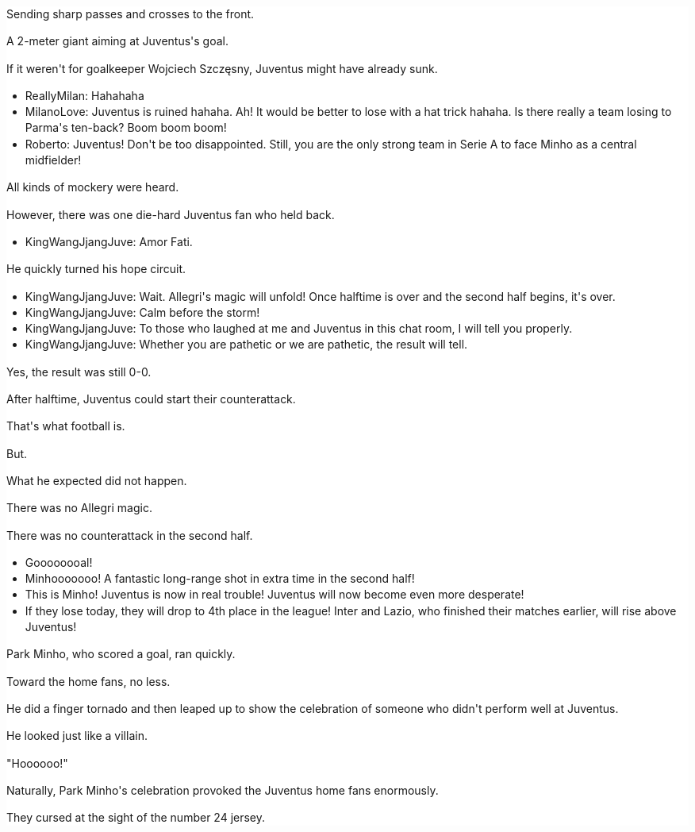 Sending sharp passes and crosses to the front.

A 2-meter giant aiming at Juventus's goal.

If it weren't for goalkeeper Wojciech Szczęsny, Juventus might have already sunk.

- ReallyMilan: Hahahaha
- MilanoLove: Juventus is ruined hahaha. Ah! It would be better to lose with a hat trick hahaha. Is there really a team losing to Parma's ten-back? Boom boom boom!
- Roberto: Juventus! Don't be too disappointed. Still, you are the only strong team in Serie A to face Minho as a central midfielder!

All kinds of mockery were heard.

However, there was one die-hard Juventus fan who held back.

- KingWangJjangJuve: Amor Fati.

He quickly turned his hope circuit.

- KingWangJjangJuve: Wait. Allegri's magic will unfold! Once halftime is over and the second half begins, it's over.
- KingWangJjangJuve: Calm before the storm!
- KingWangJjangJuve: To those who laughed at me and Juventus in this chat room, I will tell you properly.
- KingWangJjangJuve: Whether you are pathetic or we are pathetic, the result will tell.

Yes, the result was still 0-0.

After halftime, Juventus could start their counterattack.

That's what football is.

But.

What he expected did not happen.

There was no Allegri magic.

There was no counterattack in the second half.

- Goooooooal!
- Minhooooooo! A fantastic long-range shot in extra time in the second half!
- This is Minho! Juventus is now in real trouble! Juventus will now become even more desperate!
- If they lose today, they will drop to 4th place in the league! Inter and Lazio, who finished their matches earlier, will rise above Juventus!

Park Minho, who scored a goal, ran quickly.

Toward the home fans, no less.

He did a finger tornado and then leaped up to show the celebration of someone who didn't perform well at Juventus.

He looked just like a villain.

"Hoooooo!"

Naturally, Park Minho's celebration provoked the Juventus home fans enormously.

They cursed at the sight of the number 24 jersey.
